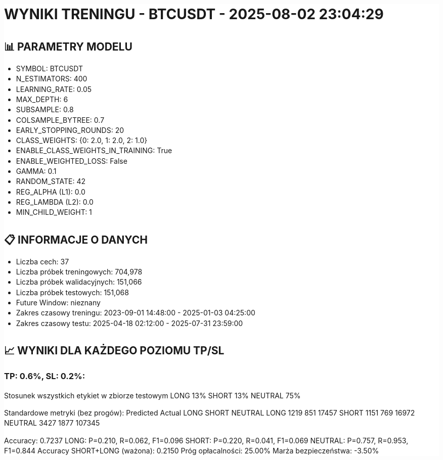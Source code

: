 # WYNIKI TRENINGU - BTCUSDT - 2025-08-02 23:04:29

## 📊 PARAMETRY MODELU
- SYMBOL: BTCUSDT
- N_ESTIMATORS: 400
- LEARNING_RATE: 0.05
- MAX_DEPTH: 6
- SUBSAMPLE: 0.8
- COLSAMPLE_BYTREE: 0.7
- EARLY_STOPPING_ROUNDS: 20
- CLASS_WEIGHTS: {0: 2.0, 1: 2.0, 2: 1.0}
- ENABLE_CLASS_WEIGHTS_IN_TRAINING: True
- ENABLE_WEIGHTED_LOSS: False
- GAMMA: 0.1
- RANDOM_STATE: 42
- REG_ALPHA (L1): 0.0
- REG_LAMBDA (L2): 0.0
- MIN_CHILD_WEIGHT: 1

## 📋 INFORMACJE O DANYCH
- Liczba cech: 37
- Liczba próbek treningowych: 704,978
- Liczba próbek walidacyjnych: 151,066
- Liczba próbek testowych: 151,068
- Future Window: nieznany
- Zakres czasowy treningu: 2023-09-01 14:48:00 - 2025-01-03 04:25:00
- Zakres czasowy testu: 2025-04-18 02:12:00 - 2025-07-31 23:59:00

## 📈 WYNIKI DLA KAŻDEGO POZIOMU TP/SL

### TP: 0.6%, SL: 0.2%:
Stosunek wszystkich etykiet w zbiorze testowym
LONG 13%
SHORT 13%
NEUTRAL 75%

Standardowe metryki (bez progów):
Predicted
Actual    LONG  SHORT  NEUTRAL
LONG      1219   851    17457 
SHORT     1151   769    16972 
NEUTRAL   3427   1877   107345

Accuracy: 0.7237
LONG: P=0.210, R=0.062, F1=0.096
SHORT: P=0.220, R=0.041, F1=0.069
NEUTRAL: P=0.757, R=0.953, F1=0.844
Accuracy SHORT+LONG (ważona): 0.2150
Próg opłacalności: 25.00%
Marża bezpieczeństwa: -3.50%
